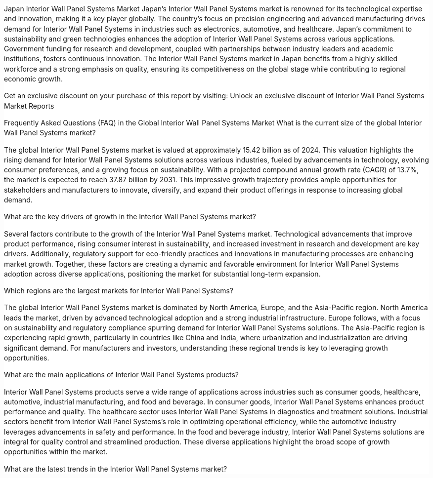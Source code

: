 Japan Interior Wall Panel Systems Market
Japan’s Interior Wall Panel Systems market is renowned for its technological expertise and innovation, making it a key player globally. The country’s focus on precision engineering and advanced manufacturing drives demand for Interior Wall Panel Systems in industries such as electronics, automotive, and healthcare. Japan’s commitment to sustainability and green technologies enhances the adoption of Interior Wall Panel Systems across various applications. Government funding for research and development, coupled with partnerships between industry leaders and academic institutions, fosters continuous innovation. The Interior Wall Panel Systems market in Japan benefits from a highly skilled workforce and a strong emphasis on quality, ensuring its competitiveness on the global stage while contributing to regional economic growth.

Get an exclusive discount on your purchase of this report by visiting: Unlock an exclusive discount of Interior Wall Panel Systems Market Reports 

Frequently Asked Questions (FAQ) in the Global Interior Wall Panel Systems Market
What is the current size of the global Interior Wall Panel Systems market?

The global Interior Wall Panel Systems market is valued at approximately 15.42 billion as of 2024. This valuation highlights the rising demand for Interior Wall Panel Systems solutions across various industries, fueled by advancements in technology, evolving consumer preferences, and a growing focus on sustainability. With a projected compound annual growth rate (CAGR) of 13.7%, the market is expected to reach 37.87 billion by 2031. This impressive growth trajectory provides ample opportunities for stakeholders and manufacturers to innovate, diversify, and expand their product offerings in response to increasing global demand.

What are the key drivers of growth in the Interior Wall Panel Systems market?

Several factors contribute to the growth of the Interior Wall Panel Systems market. Technological advancements that improve product performance, rising consumer interest in sustainability, and increased investment in research and development are key drivers. Additionally, regulatory support for eco-friendly practices and innovations in manufacturing processes are enhancing market growth. Together, these factors are creating a dynamic and favorable environment for Interior Wall Panel Systems adoption across diverse applications, positioning the market for substantial long-term expansion.

Which regions are the largest markets for Interior Wall Panel Systems?

The global Interior Wall Panel Systems market is dominated by North America, Europe, and the Asia-Pacific region. North America leads the market, driven by advanced technological adoption and a strong industrial infrastructure. Europe follows, with a focus on sustainability and regulatory compliance spurring demand for Interior Wall Panel Systems solutions. The Asia-Pacific region is experiencing rapid growth, particularly in countries like China and India, where urbanization and industrialization are driving significant demand. For manufacturers and investors, understanding these regional trends is key to leveraging growth opportunities.

What are the main applications of Interior Wall Panel Systems products?

Interior Wall Panel Systems products serve a wide range of applications across industries such as consumer goods, healthcare, automotive, industrial manufacturing, and food and beverage. In consumer goods, Interior Wall Panel Systems enhances product performance and quality. The healthcare sector uses Interior Wall Panel Systems in diagnostics and treatment solutions. Industrial sectors benefit from Interior Wall Panel Systems’s role in optimizing operational efficiency, while the automotive industry leverages advancements in safety and performance. In the food and beverage industry, Interior Wall Panel Systems solutions are integral for quality control and streamlined production. These diverse applications highlight the broad scope of growth opportunities within the market.

What are the latest trends in the Interior Wall Panel Systems market?
